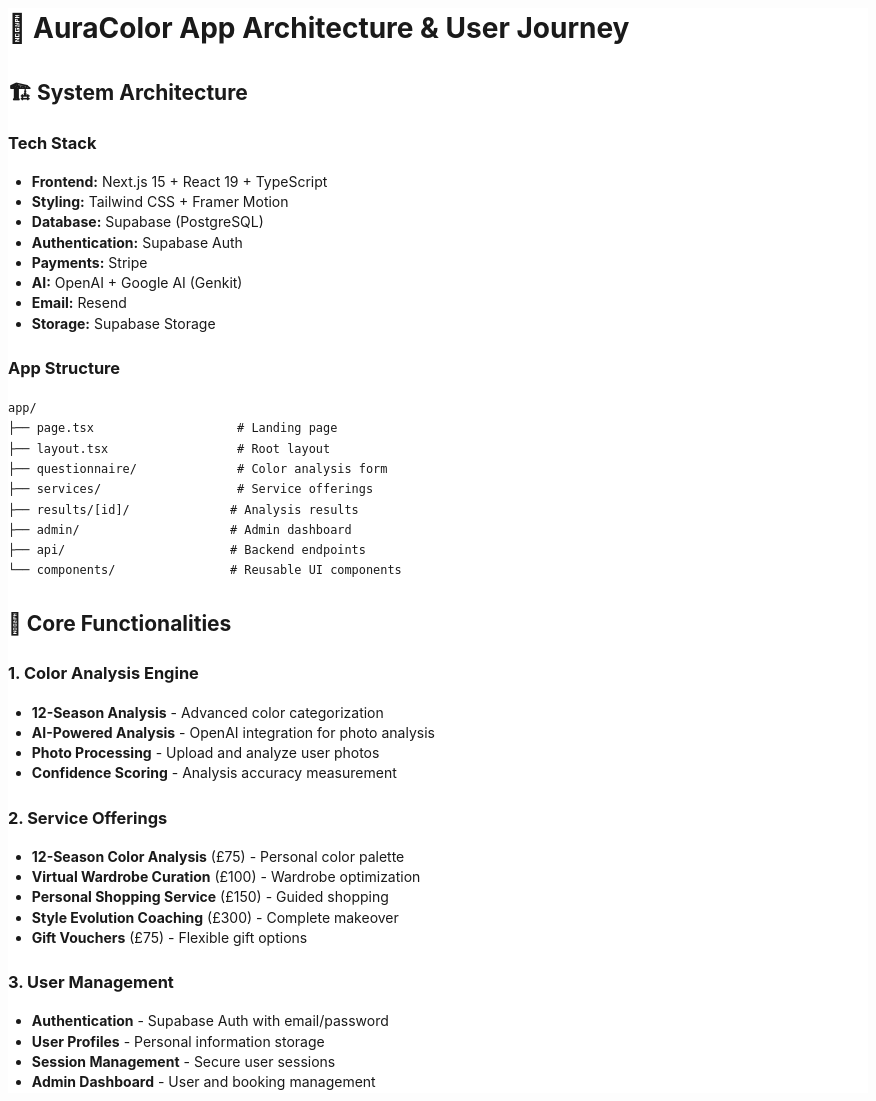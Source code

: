 # 🎨 AuraColor App Architecture & User Journey

## 🏗️ System Architecture

### **Tech Stack**
- **Frontend:** Next.js 15 + React 19 + TypeScript
- **Styling:** Tailwind CSS + Framer Motion
- **Database:** Supabase (PostgreSQL)
- **Authentication:** Supabase Auth
- **Payments:** Stripe
- **AI:** OpenAI + Google AI (Genkit)
- **Email:** Resend
- **Storage:** Supabase Storage

### **App Structure**
```
app/
├── page.tsx                    # Landing page
├── layout.tsx                  # Root layout
├── questionnaire/              # Color analysis form
├── services/                   # Service offerings
├── results/[id]/              # Analysis results
├── admin/                     # Admin dashboard
├── api/                       # Backend endpoints
└── components/                # Reusable UI components
```

## 🎯 Core Functionalities

### **1. Color Analysis Engine**
- **12-Season Analysis** - Advanced color categorization
- **AI-Powered Analysis** - OpenAI integration for photo analysis
- **Photo Processing** - Upload and analyze user photos
- **Confidence Scoring** - Analysis accuracy measurement

### **2. Service Offerings**
- **12-Season Color Analysis** (£75) - Personal color palette
- **Virtual Wardrobe Curation** (£100) - Wardrobe optimization
- **Personal Shopping Service** (£150) - Guided shopping
- **Style Evolution Coaching** (£300) - Complete makeover
- **Gift Vouchers** (£75) - Flexible gift options

### **3. User Management**
- **Authentication** - Supabase Auth with email/password
- **User Profiles** - Personal information storage
- **Session Management** - Secure user sessions
- **Admin Dashboard** - User and booking management
